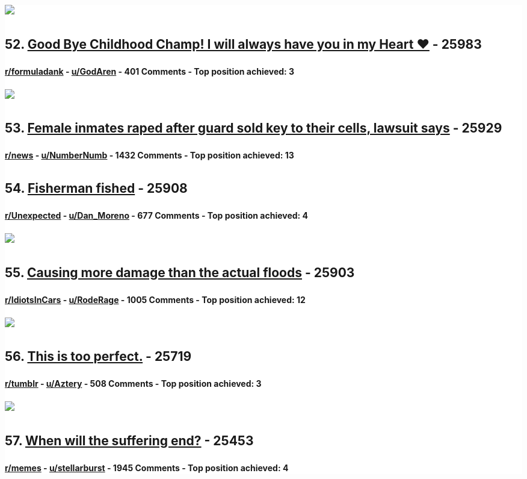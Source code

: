 <a href="https://gizmodo.com/meta-zuckerberg-30-percent-increase-ai-driven-content-1849341849"><img src="https://b.thumbs.redditmedia.com/k4qNmKz9QR8xElHZ6pBxAP1INntiQYBmI4Nd0Zjj1hs.jpg"></img></a>

## 52. [Good Bye Childhood Champ! I will always have you in my Heart ♥️](http://reddit.com/r/formuladank/comments/wa5u3w/good_bye_childhood_champ_i_will_always_have_you/) - 25983
#### [r/formuladank](http://reddit.com/r/formuladank) - [u/GodAren](http://reddit.com/u/GodAren) - 401 Comments - Top position achieved: 3

<a href="https://v.redd.it/y8o9vdj59ae91"><img src="https://b.thumbs.redditmedia.com/1rNpzmUUdeZYfKa0SaSk-LGf_ZPMizhSumU_39-OVgw.jpg"></img></a>

## 53. [Female inmates raped after guard sold key to their cells, lawsuit says](http://reddit.com/r/news/comments/wact99/female_inmates_raped_after_guard_sold_key_to/) - 25929
#### [r/news](http://reddit.com/r/news) - [u/NumberNumb](http://reddit.com/u/NumberNumb) - 1432 Comments - Top position achieved: 13

## 54. [Fisherman fished](http://reddit.com/r/Unexpected/comments/wa2g95/fisherman_fished/) - 25908
#### [r/Unexpected](http://reddit.com/r/Unexpected) - [u/Dan_Moreno](http://reddit.com/u/Dan_Moreno) - 677 Comments - Top position achieved: 4

<a href="https://v.redd.it/1jqs4fek99e91"><img src="https://b.thumbs.redditmedia.com/1snbRiVanmzVmC4ItWcDMsbkPAixZydnIv23vlgDDnM.jpg"></img></a>

## 55. [Causing more damage than the actual floods](http://reddit.com/r/IdiotsInCars/comments/wa6i0o/causing_more_damage_than_the_actual_floods/) - 25903
#### [r/IdiotsInCars](http://reddit.com/r/IdiotsInCars) - [u/RodeRage](http://reddit.com/u/RodeRage) - 1005 Comments - Top position achieved: 12

<a href="https://v.redd.it/6h56p62qfae91"><img src="https://a.thumbs.redditmedia.com/_yAyjnvwgdNT14riwLW3LYPxN16OwdYoFxTyJK6Pu28.jpg"></img></a>

## 56. [This is too perfect.](http://reddit.com/r/tumblr/comments/w9xxe4/this_is_too_perfect/) - 25719
#### [r/tumblr](http://reddit.com/r/tumblr) - [u/Aztery](http://reddit.com/u/Aztery) - 508 Comments - Top position achieved: 3

<a href="https://i.redd.it/4syrgl4i38e91.png"><img src="https://b.thumbs.redditmedia.com/_M870nhCWzJTQk_OYpH6NclTaNJd_-H5IQ27RNKByqA.jpg"></img></a>

## 57. [When will the suffering end?](http://reddit.com/r/memes/comments/waoksp/when_will_the_suffering_end/) - 25453
#### [r/memes](http://reddit.com/r/memes) - [u/stellarburst](http://reddit.com/u/stellarburst) - 1945 Comments - Top position achieved: 4
